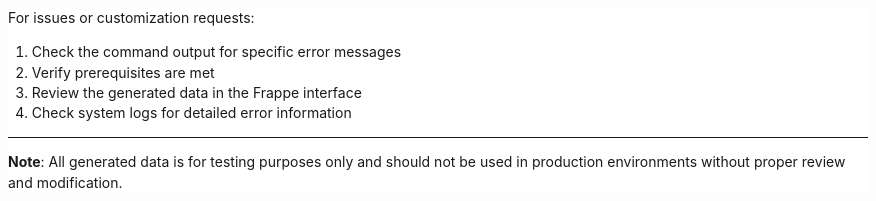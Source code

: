 For issues or customization requests:
1. Check the command output for specific error messages
2. Verify prerequisites are met
3. Review the generated data in the Frappe interface
4. Check system logs for detailed error information

---

**Note**: All generated data is for testing purposes only and should not be used in production environments without proper review and modification.